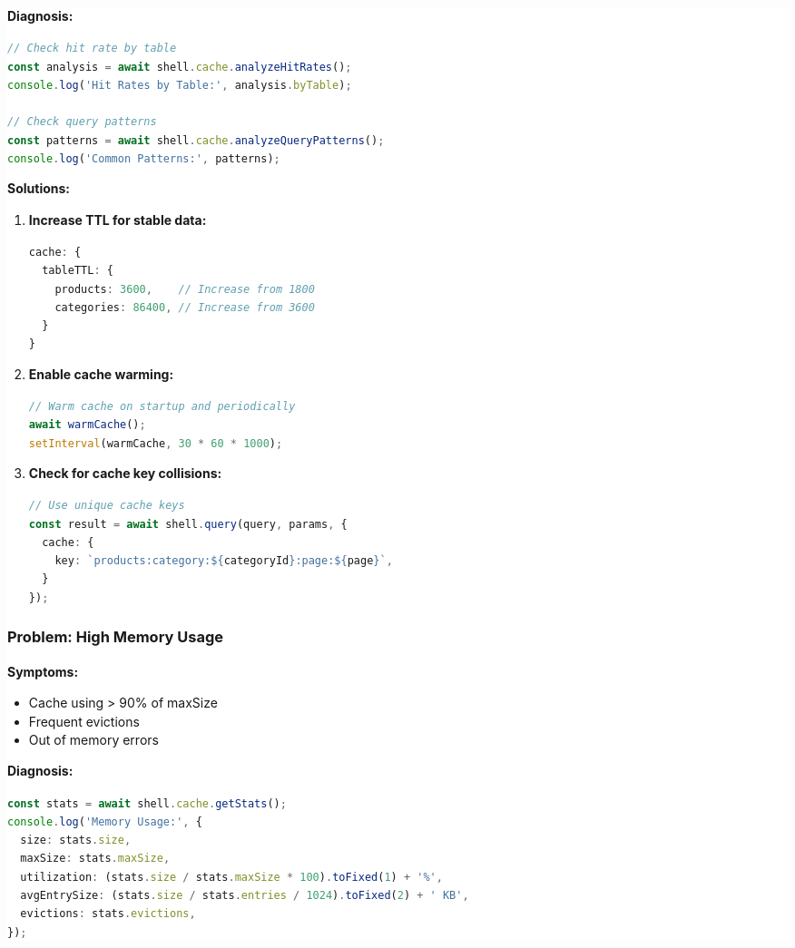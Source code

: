 **Diagnosis:**

```typescript
// Check hit rate by table
const analysis = await shell.cache.analyzeHitRates();
console.log('Hit Rates by Table:', analysis.byTable);

// Check query patterns
const patterns = await shell.cache.analyzeQueryPatterns();
console.log('Common Patterns:', patterns);
```

**Solutions:**

1. **Increase TTL for stable data:**
   ```typescript
   cache: {
     tableTTL: {
       products: 3600,    // Increase from 1800
       categories: 86400, // Increase from 3600
     }
   }
   ```

2. **Enable cache warming:**
   ```typescript
   // Warm cache on startup and periodically
   await warmCache();
   setInterval(warmCache, 30 * 60 * 1000);
   ```

3. **Check for cache key collisions:**
   ```typescript
   // Use unique cache keys
   const result = await shell.query(query, params, {
     cache: {
       key: `products:category:${categoryId}:page:${page}`,
     }
   });
   ```

### Problem: High Memory Usage

**Symptoms:**
- Cache using > 90% of maxSize
- Frequent evictions
- Out of memory errors

**Diagnosis:**

```typescript
const stats = await shell.cache.getStats();
console.log('Memory Usage:', {
  size: stats.size,
  maxSize: stats.maxSize,
  utilization: (stats.size / stats.maxSize * 100).toFixed(1) + '%',
  avgEntrySize: (stats.size / stats.entries / 1024).toFixed(2) + ' KB',
  evictions: stats.evictions,
});
```
